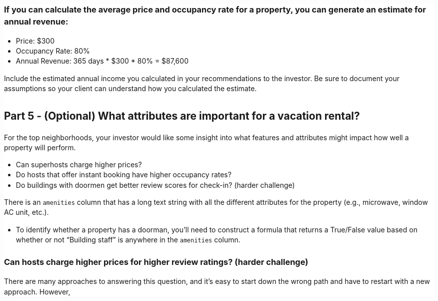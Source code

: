 ### If you can calculate the average price and occupancy rate for a property, you can generate an estimate for annual revenue:

- Price: $300
- Occupancy Rate: 80%
- Annual Revenue: 365 days * $300 * 80% = $87,600

Include the estimated annual income you calculated in your recommendations to the investor. Be sure to document your assumptions so your client can understand how you calculated the estimate.

## Part 5 - (Optional) What attributes are important for a vacation rental?

For the top neighborhoods, your investor would like some insight into what features and attributes might impact how well a property will perform.  

- Can superhosts charge higher prices?
- Do hosts that offer instant booking have higher occupancy rates?
- Do buildings with doormen get better review scores for check-in? (harder challenge)

There is an `amenities` column that has a long text string with all the different attributes for the property (e.g., microwave, window AC unit, etc.).

- To identify whether a property has a doorman, you’ll need to construct a formula that returns a True/False value based on whether or not “Building staff” is anywhere in the `amenities` column.

### Can hosts charge higher prices for higher review ratings? (harder challenge)

There are many approaches to answering this question, and it’s easy to start down the wrong path and have to restart with a new approach. However,
